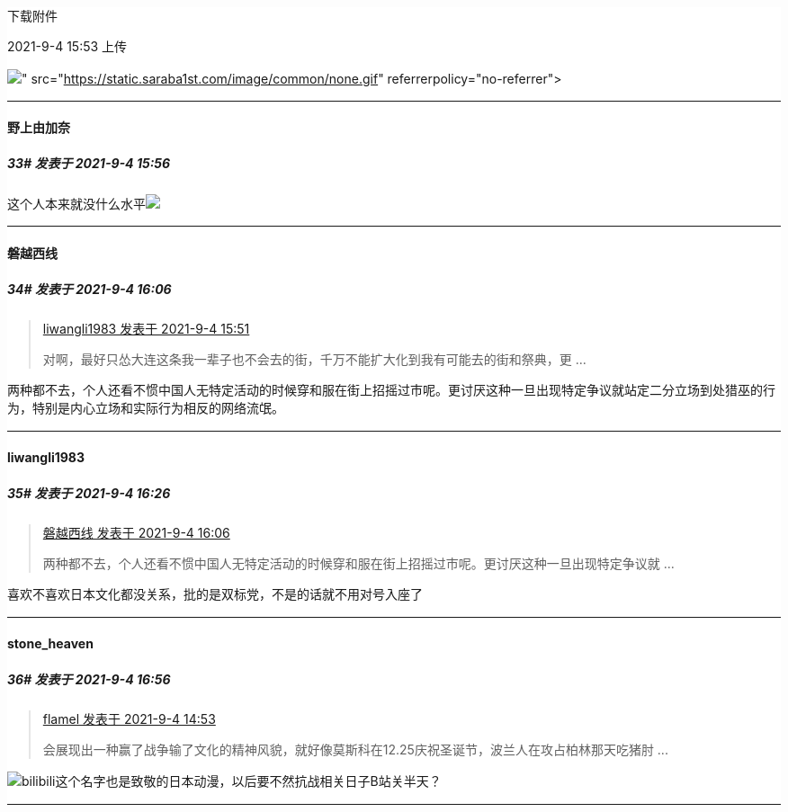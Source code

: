
下载附件


2021-9-4 15:53 上传


<img src="https://img.saraba1st.com/forum/202109/04/155330qqnckgmgd7qzpidt.jpeg" referrerpolicy="no-referrer">" src="https://static.saraba1st.com/image/common/none.gif" referrerpolicy="no-referrer">


*****

####  野上由加奈  
##### 33#       发表于 2021-9-4 15:56


这个人本来就没什么水平<img src="https://static.saraba1st.com/image/smiley/face2017/033.png" referrerpolicy="no-referrer">


*****

####  磐越西线  
##### 34#       发表于 2021-9-4 16:06


<blockquote><a href="httphttps://bbs.saraba1st.com/2b/forum.php?mod=redirect&amp;goto=findpost&amp;pid=52618409&amp;ptid=2024508" target="_blank">liwangli1983 发表于 2021-9-4 15:51</a>

对啊，最好只怂大连这条我一辈子也不会去的街，千万不能扩大化到我有可能去的街和祭典，更 ...</blockquote>
两种都不去，个人还看不惯中国人无特定活动的时候穿和服在街上招摇过市呢。更讨厌这种一旦出现特定争议就站定二分立场到处猎巫的行为，特别是内心立场和实际行为相反的网络流氓。


*****

####  liwangli1983  
##### 35#       发表于 2021-9-4 16:26


<blockquote><a href="httphttps://bbs.saraba1st.com/2b/forum.php?mod=redirect&amp;goto=findpost&amp;pid=52618565&amp;ptid=2024508" target="_blank">磐越西线 发表于 2021-9-4 16:06</a>

两种都不去，个人还看不惯中国人无特定活动的时候穿和服在街上招摇过市呢。更讨厌这种一旦出现特定争议就 ...</blockquote>
喜欢不喜欢日本文化都没关系，批的是双标党，不是的话就不用对号入座了


*****

####  stone_heaven  
##### 36#       发表于 2021-9-4 16:56


<blockquote><a href="httphttps://bbs.saraba1st.com/2b/forum.php?mod=redirect&amp;goto=findpost&amp;pid=52617937&amp;ptid=2024508" target="_blank">flamel 发表于 2021-9-4 14:53</a>

会展现出一种赢了战争输了文化的精神风貌，就好像莫斯科在12.25庆祝圣诞节，波兰人在攻占柏林那天吃猪肘 ...</blockquote>
<img src="https://static.saraba1st.com/image/smiley/face2017/065.png" referrerpolicy="no-referrer">bilibili这个名字也是致敬的日本动漫，以后要不然抗战相关日子B站关半天？


*****
